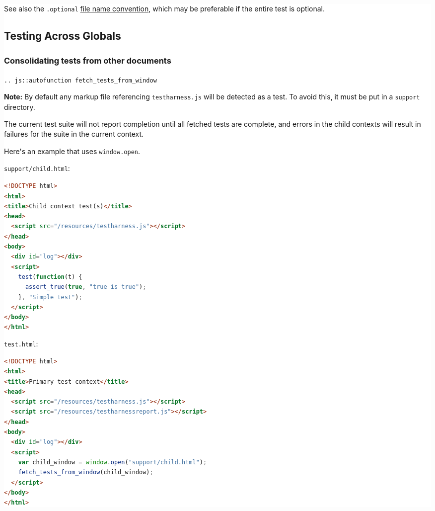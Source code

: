 See also the `.optional` [file name convention](file-names.md), which may be
preferable if the entire test is optional.

## Testing Across Globals ##

### Consolidating tests from other documents ###

```eval_rst
.. js::autofunction fetch_tests_from_window
```

**Note:** By default any markup file referencing `testharness.js` will
be detected as a test. To avoid this, it must be put in a `support`
directory.

The current test suite will not report completion until all fetched
tests are complete, and errors in the child contexts will result in
failures for the suite in the current context.

Here's an example that uses `window.open`.

`support/child.html`:

```html
<!DOCTYPE html>
<html>
<title>Child context test(s)</title>
<head>
  <script src="/resources/testharness.js"></script>
</head>
<body>
  <div id="log"></div>
  <script>
    test(function(t) {
      assert_true(true, "true is true");
    }, "Simple test");
  </script>
</body>
</html>
```

`test.html`:

```html
<!DOCTYPE html>
<html>
<title>Primary test context</title>
<head>
  <script src="/resources/testharness.js"></script>
  <script src="/resources/testharnessreport.js"></script>
</head>
<body>
  <div id="log"></div>
  <script>
    var child_window = window.open("support/child.html");
    fetch_tests_from_window(child_window);
  </script>
</body>
</html>
```

